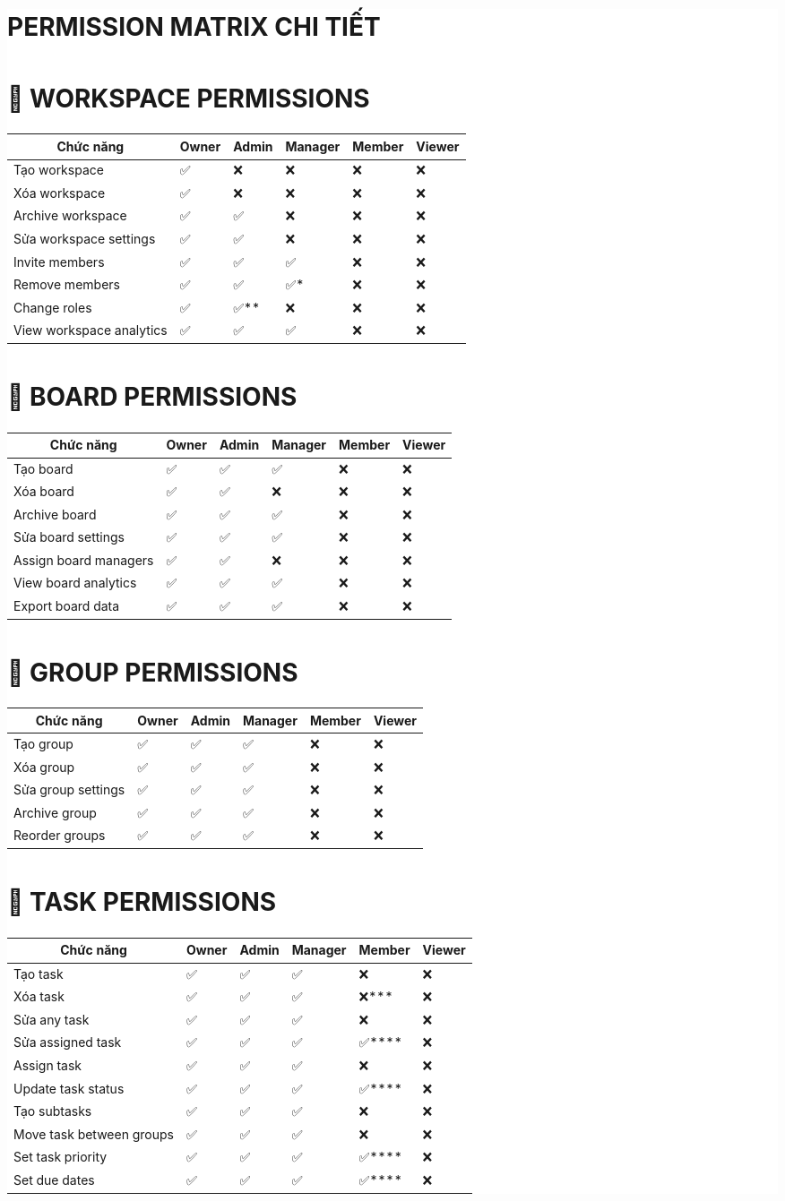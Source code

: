 PERMISSION MATRIX CHI TIẾT
==========================

📌 WORKSPACE PERMISSIONS
========================
Chức năng                    | Owner | Admin | Manager | Member | Viewer
---------------------------- |-------|-------|---------|--------|--------
Tạo workspace               | ✅    | ❌    | ❌      | ❌     | ❌
Xóa workspace               | ✅    | ❌    | ❌      | ❌     | ❌
Archive workspace           | ✅    | ✅    | ❌      | ❌     | ❌
Sửa workspace settings      | ✅    | ✅    | ❌      | ❌     | ❌
Invite members              | ✅    | ✅    | ✅      | ❌     | ❌
Remove members              | ✅    | ✅    | ✅*     | ❌     | ❌
Change roles                | ✅    | ✅**  | ❌      | ❌     | ❌
View workspace analytics    | ✅    | ✅    | ✅      | ❌     | ❌

📌 BOARD PERMISSIONS  
====================
Chức năng                    | Owner | Admin | Manager | Member | Viewer
---------------------------- |-------|-------|---------|--------|--------
Tạo board                   | ✅    | ✅    | ✅      | ❌     | ❌
Xóa board                   | ✅    | ✅    | ❌      | ❌     | ❌
Archive board               | ✅    | ✅    | ✅      | ❌     | ❌
Sửa board settings          | ✅    | ✅    | ✅      | ❌     | ❌
Assign board managers       | ✅    | ✅    | ❌      | ❌     | ❌
View board analytics        | ✅    | ✅    | ✅      | ❌     | ❌
Export board data           | ✅    | ✅    | ✅      | ❌     | ❌

📌 GROUP PERMISSIONS
====================
Chức năng                    | Owner | Admin | Manager | Member | Viewer
---------------------------- |-------|-------|---------|--------|--------
Tạo group                   | ✅    | ✅    | ✅      | ❌     | ❌
Xóa group                   | ✅    | ✅    | ✅      | ❌     | ❌
Sửa group settings          | ✅    | ✅    | ✅      | ❌     | ❌
Archive group               | ✅    | ✅    | ✅      | ❌     | ❌
Reorder groups              | ✅    | ✅    | ✅      | ❌     | ❌

📌 TASK PERMISSIONS
===================
Chức năng                    | Owner | Admin | Manager | Member | Viewer
---------------------------- |-------|-------|---------|--------|--------
Tạo task                    | ✅    | ✅    | ✅      | ❌     | ❌
Xóa task                    | ✅    | ✅    | ✅      | ❌***  | ❌
Sửa any task                | ✅    | ✅    | ✅      | ❌     | ❌
Sửa assigned task           | ✅    | ✅    | ✅      | ✅**** | ❌
Assign task                 | ✅    | ✅    | ✅      | ❌     | ❌
Update task status          | ✅    | ✅    | ✅      | ✅**** | ❌
Tạo subtasks                | ✅    | ✅    | ✅      | ❌     | ❌
Move task between groups    | ✅    | ✅    | ✅      | ❌     | ❌
Set task priority           | ✅    | ✅    | ✅      | ✅**** | ❌
Set due dates               | ✅    | ✅    | ✅      | ✅**** | ❌
